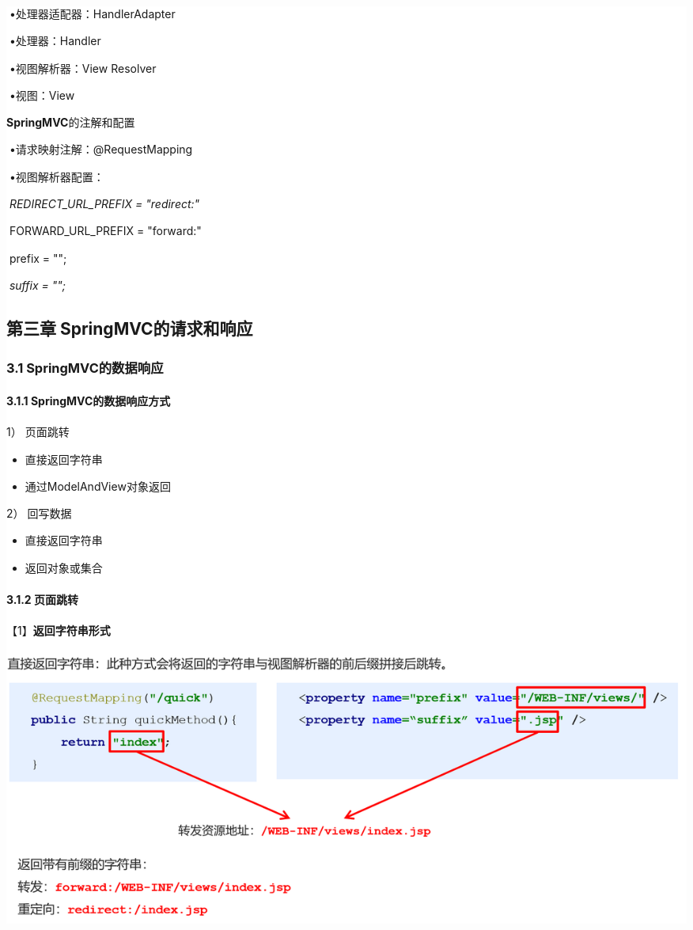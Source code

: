 ​	•处理器适配器：HandlerAdapter

​	•处理器：Handler

​	•视图解析器：View Resolver

​	•视图：View

**SpringMVC**的注解和配置

​	•请求映射注解：@RequestMapping

​	•视图解析器配置：

​	*REDIRECT_URL_PREFIX = "redirect:"* 

​	FORWARD_URL_PREFIX = "forward:"

​	prefix = "";

​	*suffix = "";*   

## 第三章 SpringMVC的请求和响应

### 3.1 SpringMVC的数据响应

#### 3.1.1 SpringMVC的数据响应方式

1） 页面跳转

* 直接返回字符串

* 通过ModelAndView对象返回



2） 回写数据 

* 直接返回字符串

* 返回对象或集合  

#### 3.1.2 页面跳转

【1】**返回字符串形式**

![image-20210911220223878](Spring+SpringMVC+MyBatis---SSM.assets/image-20210911220223878.png)
